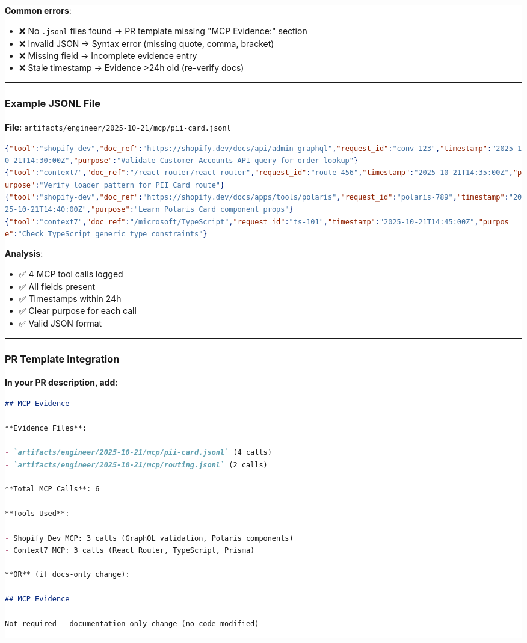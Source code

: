 **Common errors**:

- ❌ No `.jsonl` files found → PR template missing "MCP Evidence:" section
- ❌ Invalid JSON → Syntax error (missing quote, comma, bracket)
- ❌ Missing field → Incomplete evidence entry
- ❌ Stale timestamp → Evidence >24h old (re-verify docs)

---

### Example JSONL File

**File**: `artifacts/engineer/2025-10-21/mcp/pii-card.jsonl`

```json
{"tool":"shopify-dev","doc_ref":"https://shopify.dev/docs/api/admin-graphql","request_id":"conv-123","timestamp":"2025-10-21T14:30:00Z","purpose":"Validate Customer Accounts API query for order lookup"}
{"tool":"context7","doc_ref":"/react-router/react-router","request_id":"route-456","timestamp":"2025-10-21T14:35:00Z","purpose":"Verify loader pattern for PII Card route"}
{"tool":"shopify-dev","doc_ref":"https://shopify.dev/docs/apps/tools/polaris","request_id":"polaris-789","timestamp":"2025-10-21T14:40:00Z","purpose":"Learn Polaris Card component props"}
{"tool":"context7","doc_ref":"/microsoft/TypeScript","request_id":"ts-101","timestamp":"2025-10-21T14:45:00Z","purpose":"Check TypeScript generic type constraints"}
```

**Analysis**:

- ✅ 4 MCP tool calls logged
- ✅ All fields present
- ✅ Timestamps within 24h
- ✅ Clear purpose for each call
- ✅ Valid JSON format

---

### PR Template Integration

**In your PR description, add**:

```markdown
## MCP Evidence

**Evidence Files**:

- `artifacts/engineer/2025-10-21/mcp/pii-card.jsonl` (4 calls)
- `artifacts/engineer/2025-10-21/mcp/routing.jsonl` (2 calls)

**Total MCP Calls**: 6

**Tools Used**:

- Shopify Dev MCP: 3 calls (GraphQL validation, Polaris components)
- Context7 MCP: 3 calls (React Router, TypeScript, Prisma)

**OR** (if docs-only change):

## MCP Evidence

Not required - documentation-only change (no code modified)
```

---